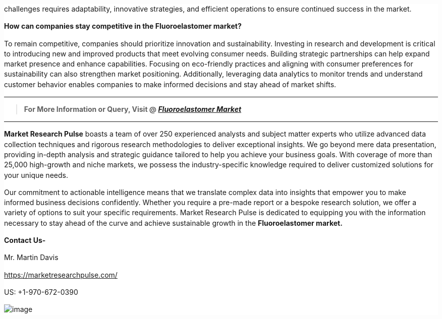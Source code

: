 challenges requires adaptability, innovative strategies, and efficient operations to ensure continued success in the market.</p><p><strong>How can companies stay competitive in the Fluoroelastomer market?</strong></p><p>To remain competitive, companies should prioritize innovation and sustainability. Investing in research and development is critical to introducing new and improved products that meet evolving consumer needs. Building strategic partnerships can help expand market presence and enhance capabilities. Focusing on eco-friendly practices and aligning with consumer preferences for sustainability can also strengthen market positioning. Additionally, leveraging data analytics to monitor trends and understand customer behavior enables companies to make informed decisions and stay ahead of market shifts.</p><hr /><blockquote><p><strong>For More Information or Query, Visit @&nbsp;<em><a href="https://marketresearchpulse.com/report/48338/fluoroelastomer-market?utm_source=Linkedin&utm_medium=091">Fluoroelastomer Market</a></em></strong></p></blockquote><hr /><p><strong>Market Research Pulse</strong> boasts a team of over 250 experienced analysts and subject matter experts who utilize advanced data collection techniques and rigorous research methodologies to deliver exceptional insights. We go beyond mere data presentation, providing in-depth analysis and strategic guidance tailored to help you achieve your business goals. With coverage of more than 25,000 high-growth and niche markets, we possess the industry-specific knowledge required to deliver customized solutions for your unique needs.</p><p>Our commitment to actionable intelligence means that we translate complex data into insights that empower you to make informed business decisions confidently. Whether you require a pre-made report or a bespoke research solution, we offer a variety of options to suit your specific requirements. Market Research Pulse is dedicated to equipping you with the information necessary to stay ahead of the curve and achieve sustainable growth in the <strong>Fluoroelastomer market.</strong></p><p><strong>Contact Us-</strong></p><p>Mr. Martin Davis</p><p>https://marketresearchpulse.com/</p><p>US: +1-970-672-0390</p>
![image](https://github.com/user-attachments/assets/7beda378-41db-450c-b0b9-f812267a0413)

